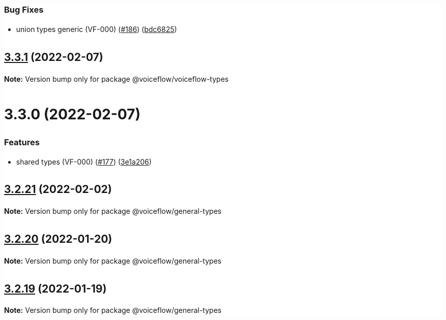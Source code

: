 
### Bug Fixes

* union types generic (VF-000) ([#186](https://github.com/voiceflow/libs/issues/186)) ([bdc6825](https://github.com/voiceflow/libs/commit/bdc6825c709af78d6f124e8e71667109045c2030))





## [3.3.1](https://github.com/voiceflow/libs/compare/@voiceflow/voiceflow-types@3.3.0...@voiceflow/voiceflow-types@3.3.1) (2022-02-07)

**Note:** Version bump only for package @voiceflow/voiceflow-types





# 3.3.0 (2022-02-07)


### Features

* shared types (VF-000) ([#177](https://github.com/voiceflow/libs/issues/177)) ([3e1a206](https://github.com/voiceflow/libs/commit/3e1a2062599fea4c8b4961afcad25699742dd34f))





## [3.2.21](https://github.com/voiceflow/libs/compare/@voiceflow/general-types@3.2.20...@voiceflow/general-types@3.2.21) (2022-02-02)

**Note:** Version bump only for package @voiceflow/general-types





## [3.2.20](https://github.com/voiceflow/libs/compare/@voiceflow/general-types@3.2.19...@voiceflow/general-types@3.2.20) (2022-01-20)

**Note:** Version bump only for package @voiceflow/general-types





## [3.2.19](https://github.com/voiceflow/libs/compare/@voiceflow/general-types@3.2.18...@voiceflow/general-types@3.2.19) (2022-01-19)

**Note:** Version bump only for package @voiceflow/general-types



